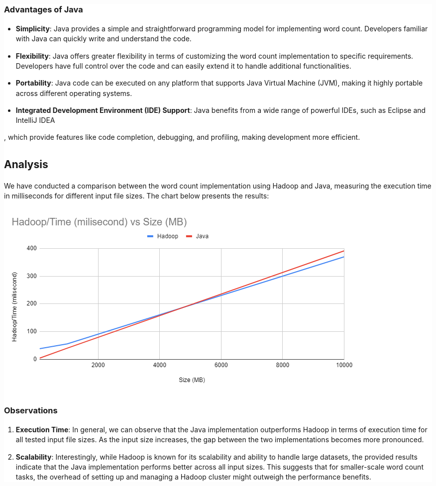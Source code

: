 ### Advantages of Java

- **Simplicity**: Java provides a simple and straightforward programming model for implementing word count. Developers familiar with Java can quickly write and understand the code.

- **Flexibility**: Java offers greater flexibility in terms of customizing the word count implementation to specific requirements. Developers have full control over the code and can easily extend it to handle additional functionalities.

- **Portability**: Java code can be executed on any platform that supports Java Virtual Machine (JVM), making it highly portable across different operating systems.

- **Integrated Development Environment (IDE) Support**: Java benefits from a wide range of powerful IDEs, such as Eclipse and IntelliJ IDEA

, which provide features like code completion, debugging, and profiling, making development more efficient.

## Analysis

We have conducted a comparison between the word count implementation using Hadoop and Java, measuring the execution time in milliseconds for different input file sizes. The chart below presents the results:

![Hadoop vs Java Time and Size Comparison](./docs/comparison.png)

### Observations

1. **Execution Time**: In general, we can observe that the Java implementation outperforms Hadoop in terms of execution time for all tested input file sizes. As the input size increases, the gap between the two implementations becomes more pronounced.

2. **Scalability**: Interestingly, while Hadoop is known for its scalability and ability to handle large datasets, the provided results indicate that the Java implementation performs better across all input sizes. This suggests that for smaller-scale word count tasks, the overhead of setting up and managing a Hadoop cluster might outweigh the performance benefits.
